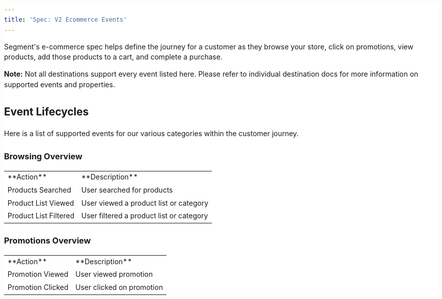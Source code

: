 ```yaml
---
title: 'Spec: V2 Ecommerce Events'
---
```


Segment's e-commerce spec helps define the journey for a customer as they browse your store, click on promotions, view products, add those products to a cart, and complete a purchase.

**Note:** Not all destinations support every event listed here. Please refer to individual destination docs for more information on supported events and properties.

## Event Lifecycles

Here is a list of supported events for our various categories within the customer journey.

### Browsing Overview

<span> </span>
<table>
  <tr>
    <td>**Action**</td>
    <td>**Description**</td>
  </tr>
  <tr>
    <td>Products Searched</td>
    <td>User searched for products</td>
  </tr>
  <tr>
    <td>Product List Viewed</td>
    <td>User viewed a product list or category</td>
  </tr>
  <tr>
    <td>Product List Filtered</td>
    <td>User filtered a product list or category</td>
  </tr>
</table>

### Promotions Overview

<span> </span>
<table>
  <tr>
    <td>**Action**</td>
    <td>**Description**</td>
  </tr>
  <tr>
    <td>Promotion Viewed</td>
    <td>User viewed promotion</td>
  </tr>
  <tr>
    <td>Promotion Clicked</td>
    <td>User clicked on promotion</td>
  </tr>
</table>
